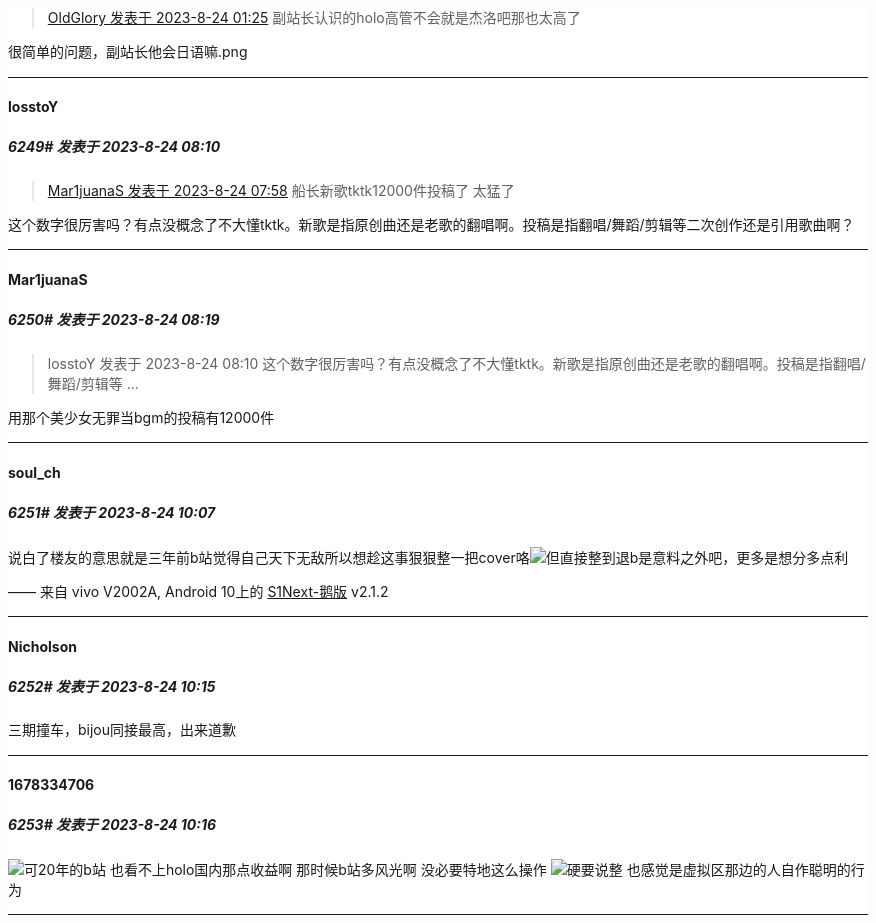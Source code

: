 <blockquote><a href="httphttps://bbs.saraba1st.com/2b/forum.php?mod=redirect&amp;goto=findpost&amp;pid=62140932&amp;ptid=2144166" target="_blank">OldGlory 发表于 2023-8-24 01:25</a>
副站长认识的holo高管不会就是杰洛吧那也太高了</blockquote>
很简单的问题，副站长他会日语嘛.png

*****

####  losstoY  
##### 6249#       发表于 2023-8-24 08:10

<blockquote><a href="httphttps://bbs.saraba1st.com/2b/forum.php?mod=redirect&amp;goto=findpost&amp;pid=62141850&amp;ptid=2144166" target="_blank">Mar1juanaS 发表于 2023-8-24 07:58</a>
船长新歌tktk12000件投稿了 太猛了</blockquote>
这个数字很厉害吗？有点没概念了不大懂tktk。新歌是指原创曲还是老歌的翻唱啊。投稿是指翻唱/舞蹈/剪辑等二次创作还是引用歌曲啊？


*****

####  Mar1juanaS  
##### 6250#       发表于 2023-8-24 08:19

<blockquote>losstoY 发表于 2023-8-24 08:10
这个数字很厉害吗？有点没概念了不大懂tktk。新歌是指原创曲还是老歌的翻唱啊。投稿是指翻唱/舞蹈/剪辑等 ...</blockquote>
用那个美少女无罪当bgm的投稿有12000件


*****

####  soul_ch  
##### 6251#       发表于 2023-8-24 10:07

说白了楼友的意思就是三年前b站觉得自己天下无敌所以想趁这事狠狠整一把cover咯<img src="https://static.saraba1st.com/image/smiley/face2017/009.gif" referrerpolicy="no-referrer">但直接整到退b是意料之外吧，更多是想分多点利

—— 来自 vivo V2002A, Android 10上的 [S1Next-鹅版](https://github.com/ykrank/S1-Next/releases) v2.1.2


*****

####  Nicholson  
##### 6252#       发表于 2023-8-24 10:15

三期撞车，bijou同接最高，出来道歉

*****

####  1678334706  
##### 6253#       发表于 2023-8-24 10:16

<img src="https://static.saraba1st.com/image/smiley/face2017/018.png" referrerpolicy="no-referrer">可20年的b站 也看不上holo国内那点收益啊 那时候b站多风光啊 没必要特地这么操作 
<img src="https://static.saraba1st.com/image/smiley/face2017/013.png" referrerpolicy="no-referrer">硬要说整 也感觉是虚拟区那边的人自作聪明的行为


*****
